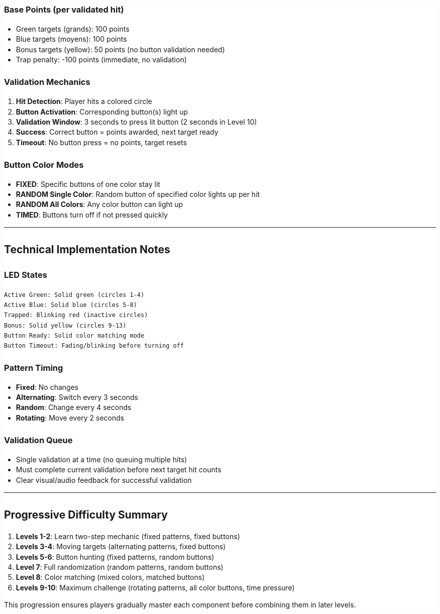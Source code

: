 ### Base Points (per validated hit)
- Green targets (grands): 100 points
- Blue targets (moyens): 100 points  
- Bonus targets (yellow): 50 points (no button validation needed)
- Trap penalty: -100 points (immediate, no validation)

### Validation Mechanics
1. **Hit Detection**: Player hits a colored circle
2. **Button Activation**: Corresponding button(s) light up
3. **Validation Window**: 3 seconds to press lit button (2 seconds in Level 10)
4. **Success**: Correct button = points awarded, next target ready
5. **Timeout**: No button press = no points, target resets

### Button Color Modes
- **FIXED**: Specific buttons of one color stay lit
- **RANDOM Single Color**: Random button of specified color lights up per hit
- **RANDOM All Colors**: Any color button can light up
- **TIMED**: Buttons turn off if not pressed quickly

---

## Technical Implementation Notes

### LED States
```
Active Green: Solid green (circles 1-4)
Active Blue: Solid blue (circles 5-8)
Trapped: Blinking red (inactive circles)
Bonus: Solid yellow (circles 9-13)
Button Ready: Solid color matching mode
Button Timeout: Fading/blinking before turning off
```

### Pattern Timing
- **Fixed**: No changes
- **Alternating**: Switch every 3 seconds
- **Random**: Change every 4 seconds
- **Rotating**: Move every 2 seconds

### Validation Queue
- Single validation at a time (no queuing multiple hits)
- Must complete current validation before next target hit counts
- Clear visual/audio feedback for successful validation

---

## Progressive Difficulty Summary

1. **Levels 1-2**: Learn two-step mechanic (fixed patterns, fixed buttons)
2. **Levels 3-4**: Moving targets (alternating patterns, fixed buttons)
3. **Levels 5-6**: Button hunting (fixed patterns, random buttons)
4. **Level 7**: Full randomization (random patterns, random buttons)
5. **Level 8**: Color matching (mixed colors, matched buttons)
6. **Levels 9-10**: Maximum challenge (rotating patterns, all color buttons, time pressure)

This progression ensures players gradually master each component before combining them in later levels.

